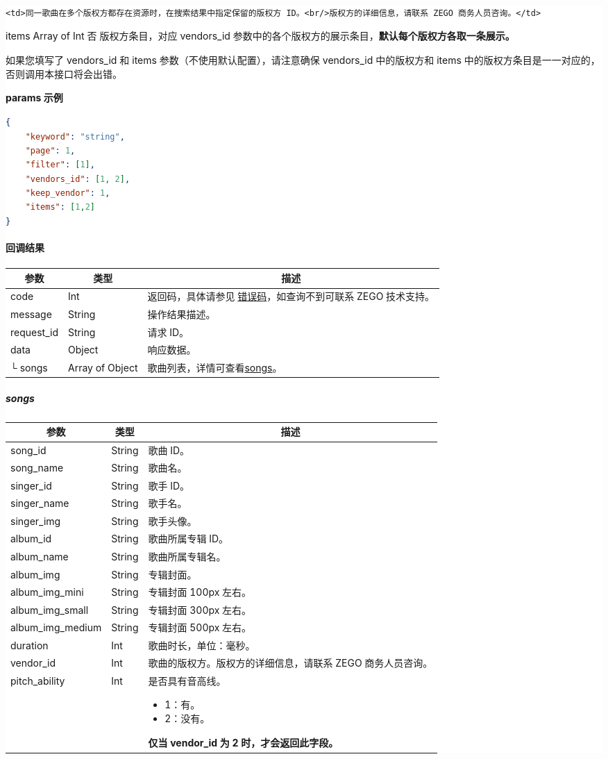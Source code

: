     <td>同一歌曲在多个版权方都存在资源时，在搜索结果中指定保留的版权方 ID。<br/>版权方的详细信息，请联系 ZEGO 商务人员咨询。</td>
  </tr>
  <tr>
    <td>items</td>
    <td>Array of Int</td>
    <td>否</td>
    <td>版权方条目，对应 vendors_id 参数中的各个版权方的展示条目，<b>默认每个版权方各取一条展示。</b></td>
  </tr>
</tbody></table>

<Warning title="注意">如果您填写了 vendors_id 和 items 参数（不使用默认配置），请注意确保 vendors_id 中的版权方和 items 中的版权方条目是一一对应的，否则调用本接口将会出错。</Warning>

**params 示例**

```json
{
    "keyword": "string",
    "page": 1,
    "filter": [1],
    "vendors_id": [1, 2],
    "keep_vendor": 1,
    "items": [1,2]
}
```

#### 回调结果

| 参数 | 类型 | 描述 |
|------|------|------|
| code | Int | 返回码，具体请参见 <a target="_blank" href="/real-time-video-ios-oc/client-sdk/error-code">错误码</a>，如查询不到可联系 ZEGO 技术支持。 |
| message | String | 操作结果描述。 |
| request_id | String | 请求 ID。 |
| data | Object | 响应数据。 |
| └ songs | Array of Object | 歌曲列表，详情可查看[songs](/online-ktv-electron/client-api/send-extended-request#songs-4)。 |
##### songs
| 参数 | 类型 | 描述 |
|------|------|------|
| song_id | String | 歌曲 ID。 |
| song_name | String | 歌曲名。 |
| singer_id | String | 歌手 ID。 |
| singer_name | String | 歌手名。 |
| singer_img | String | 歌手头像。 |
| album_id | String | 歌曲所属专辑 ID。 |
| album_name | String | 歌曲所属专辑名。 |
| album_img | String | 专辑封面。 |
| album_img_mini | String | 专辑封面 100px 左右。 |
| album_img_small | String | 专辑封面 300px 左右。 |
| album_img_medium | String | 专辑封面 500px 左右。 |
| duration | Int | 歌曲时长，单位：毫秒。 |
| vendor_id | Int | 歌曲的版权方。版权方的详细信息，请联系 ZEGO 商务人员咨询。 |
| pitch_ability | Int | 是否具有音高线。<ul><li>1：有。</li><li>2：没有。</li></ul><b>仅当 vendor_id 为 2 时，才会返回此字段。</b> |